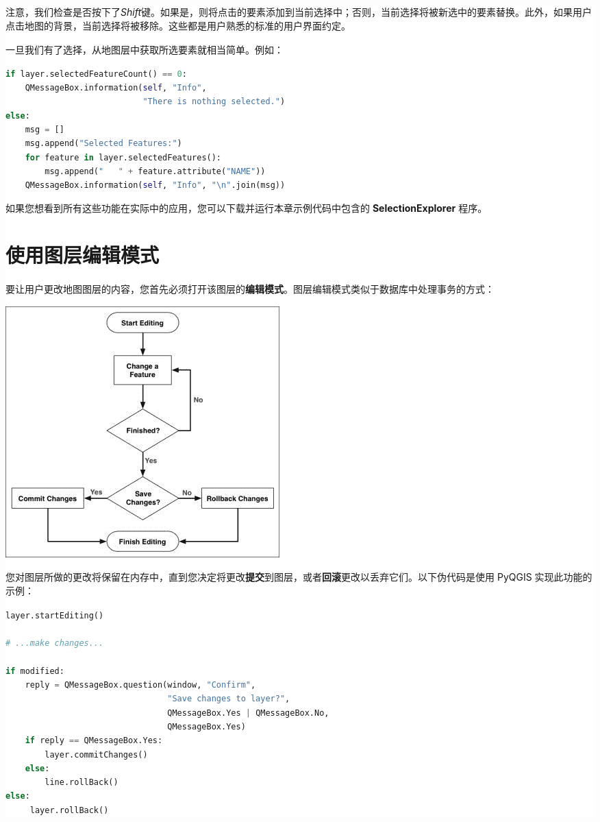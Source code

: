 注意，我们检查是否按下了*Shift*键。如果是，则将点击的要素添加到当前选择中；否则，当前选择将被新选中的要素替换。此外，如果用户点击地图的背景，当前选择将被移除。这些都是用户熟悉的标准的用户界面约定。

一旦我们有了选择，从地图层中获取所选要素就相当简单。例如：

```py
if layer.selectedFeatureCount() == 0:
    QMessageBox.information(self, "Info",
                            "There is nothing selected.")
else:
    msg = []
    msg.append("Selected Features:")
    for feature in layer.selectedFeatures():
        msg.append("   " + feature.attribute("NAME"))
    QMessageBox.information(self, "Info", "\n".join(msg))
```

如果您想看到所有这些功能在实际中的应用，您可以下载并运行本章示例代码中包含的 **SelectionExplorer** 程序。

# 使用图层编辑模式

要让用户更改地图图层的内容，您首先必须打开该图层的**编辑模式**。图层编辑模式类似于数据库中处理事务的方式：

![使用图层编辑模式](img/00081.jpeg)

您对图层所做的更改将保留在内存中，直到您决定将更改**提交**到图层，或者**回滚**更改以丢弃它们。以下伪代码是使用 PyQGIS 实现此功能的示例：

```py
layer.startEditing()

# ...make changes...

if modified:
    reply = QMessageBox.question(window, "Confirm",
                                 "Save changes to layer?",
                                 QMessageBox.Yes | QMessageBox.No,
                                 QMessageBox.Yes)
    if reply == QMessageBox.Yes:
        layer.commitChanges()
    else:
        line.rollBack()
else:
     layer.rollBack()
```
